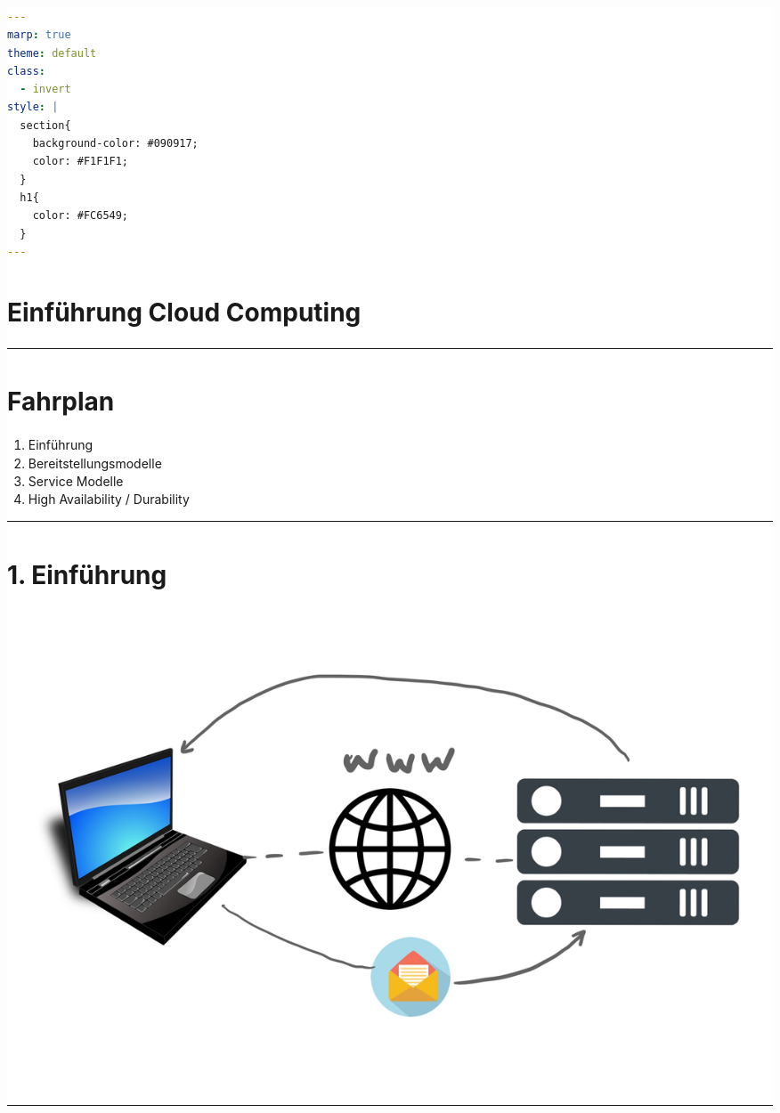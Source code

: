 ```yaml
---
marp: true
theme: default
class:
  - invert
style: |
  section{
    background-color: #090917;
    color: #F1F1F1;
  }
  h1{
    color: #FC6549;
  }
---
```

# Einführung Cloud Computing
---

# Fahrplan

1. Einführung
2. Bereitstellungsmodelle
3. Service Modelle
4. High Availability / Durability

---
# 1. Einführung

![width:800px](./Bilder/bilder-21.jpg)

---